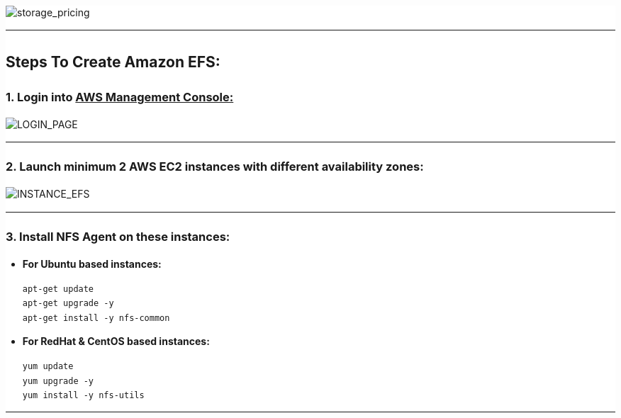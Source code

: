 
![storage_pricing](https://github.com/zen-class/zen-class-devops-documentation/assets/129171351/d1b08e21-3ba8-4ad8-a24e-0c5ccd7ec6ba)



___



## **Steps To Create Amazon EFS:**


### **1. Login into** [AWS Management Console:](https://signin.aws.amazon.com/signin?redirect_uri=https%3A%2F%2Fconsole.aws.amazon.com%2Fconsole%2Fhome%3FhashArgs%3D%2523%26isauthcode%3Dtrue%26nc2%3Dh_ct%26src%3Dheader-signin%26state%3DhashArgsFromTB_eu-north-1_67569bb514fd7334&client_id=arn%3Aaws%3Asignin%3A%3A%3Aconsole%2Fcanvas&forceMobileApp=0&code_challenge=O-19Kk8URbYdcSReZJtf-59QKpGm4u3dALUVrpv1Fj4&code_challenge_method=SHA-256)



![LOGIN_PAGE](https://github.com/zen-class/zen-class-devops-documentation/assets/129171351/a18c5b3a-8848-44e0-ae18-c03a24d98bb3)




---


### **2. Launch minimum 2 AWS EC2 instances with different availability zones:**



![INSTANCE_EFS](https://github.com/zen-class/zen-class-devops-documentation/assets/129171351/e04c02a1-b0c2-413c-8c8d-94ecfdbd7301)



---


### **3. Install NFS Agent on these instances:**


+ **For Ubuntu based instances:**

      apt-get update
      apt-get upgrade -y
      apt-get install -y nfs-common


+ **For RedHat & CentOS based instances:**

      yum update
      yum upgrade -y
      yum install -y nfs-utils


---
